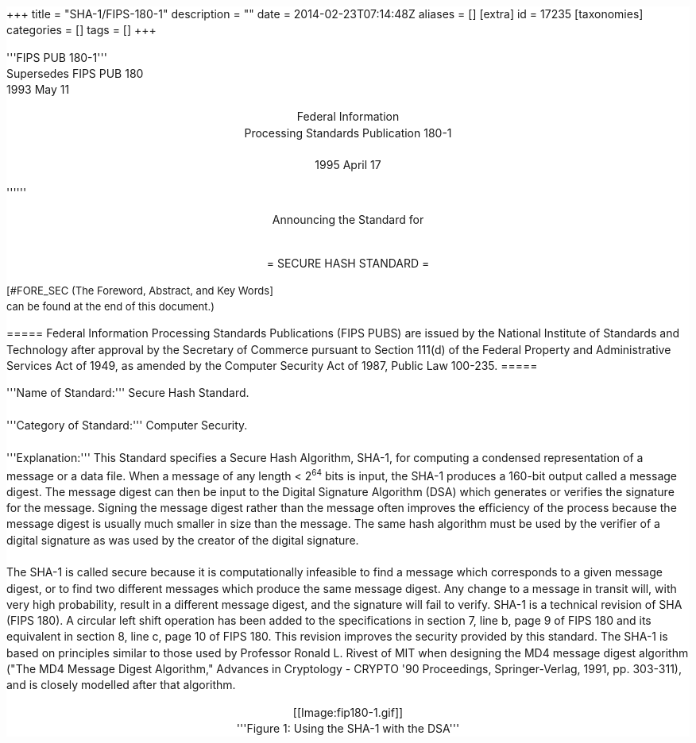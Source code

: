 +++
title = "SHA-1/FIPS-180-1"
description = ""
date = 2014-02-23T07:14:48Z
aliases = []
[extra]
id = 17235
[taxonomies]
categories = []
tags = []
+++

'''FIPS PUB 180-1'''<br /> Supersedes FIPS PUB 180<br /> 1993 May 11<br />

<center>Federal Information<br /> Processing Standards Publication 180-1<br /><br /> 1995 April 17<br /></center>

''''''

<center>Announcing the Standard for</center>

<br />

<center>

= SECURE HASH STANDARD =

</center><font size="2">[#FORE_SEC (The Foreword, Abstract, and Key Words]<br /> can be found at the end of this document.) </font><br />

===== Federal Information Processing Standards Publications (FIPS PUBS) are issued by the National Institute of Standards and Technology after approval by the Secretary of Commerce pursuant to Section 111(d) of the Federal Property and Administrative Services Act of 1949, as amended by the Computer Security Act of 1987, Public Law 100-235. =====

'''Name of Standard:''' Secure Hash Standard. <br /><br />'''Category of Standard:''' Computer Security. <br /><br />'''Explanation:''' This Standard specifies a Secure Hash Algorithm, SHA-1, for computing a condensed representation of a message or a data file. When a message of any length &lt; 2<sup><font size="1">64</font></sup> bits is input, the SHA-1 produces a 160-bit output called a message digest. The message digest can then be input to the Digital Signature Algorithm (DSA) which generates or verifies the signature for the message. Signing the message digest rather than the message often improves the efficiency of the process because the message digest is usually much smaller in size than the message. The same hash algorithm must be used by the verifier of a digital signature as was used by the creator of the digital signature. <br /><br /> The SHA-1 is called secure because it is computationally infeasible to find a message which corresponds to a given message digest, or to find two different messages which produce the same message digest. Any change to a message in transit will, with very high probability, result in a different message digest, and the signature will fail to verify. SHA-1 is a technical revision of SHA (FIPS 180). A circular left shift operation has been added to the specifications in section 7, line b, page 9 of FIPS 180 and its equivalent in section 8, line c, page 10 of FIPS 180. This revision improves the security provided by this standard. The SHA-1 is based on principles similar to those used by Professor Ronald L. Rivest of MIT when designing the MD4 message digest algorithm ("The MD4 Message Digest Algorithm," Advances in Cryptology - CRYPTO '90 Proceedings, Springer-Verlag, 1991, pp. 303-311), and is closely modelled after that algorithm. <br />

<center>[[Image:fip180-1.gif]]<br />'''Figure 1: Using the SHA-1 with the DSA'''</center>
